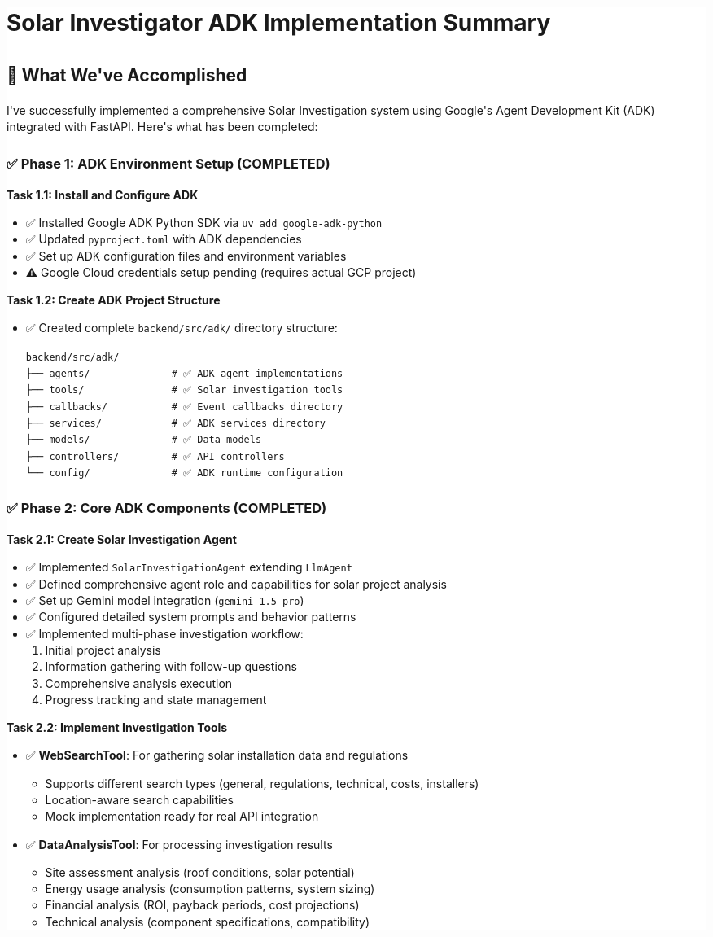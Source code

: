 # Solar Investigator ADK Implementation Summary

## 🎉 What We've Accomplished

I've successfully implemented a comprehensive Solar Investigation system using Google's Agent Development Kit (ADK) integrated with FastAPI. Here's what has been completed:

### ✅ Phase 1: ADK Environment Setup (COMPLETED)

**Task 1.1: Install and Configure ADK**
- ✅ Installed Google ADK Python SDK via `uv add google-adk-python`
- ✅ Updated `pyproject.toml` with ADK dependencies
- ✅ Set up ADK configuration files and environment variables
- ⚠️ Google Cloud credentials setup pending (requires actual GCP project)

**Task 1.2: Create ADK Project Structure**
- ✅ Created complete `backend/src/adk/` directory structure:
  ```
  backend/src/adk/
  ├── agents/              # ✅ ADK agent implementations
  ├── tools/               # ✅ Solar investigation tools
  ├── callbacks/           # ✅ Event callbacks directory
  ├── services/            # ✅ ADK services directory  
  ├── models/              # ✅ Data models
  ├── controllers/         # ✅ API controllers
  └── config/              # ✅ ADK runtime configuration
  ```

### ✅ Phase 2: Core ADK Components (COMPLETED)

**Task 2.1: Create Solar Investigation Agent**
- ✅ Implemented `SolarInvestigationAgent` extending `LlmAgent`
- ✅ Defined comprehensive agent role and capabilities for solar project analysis
- ✅ Set up Gemini model integration (`gemini-1.5-pro`)
- ✅ Configured detailed system prompts and behavior patterns
- ✅ Implemented multi-phase investigation workflow:
  1. Initial project analysis
  2. Information gathering with follow-up questions
  3. Comprehensive analysis execution
  4. Progress tracking and state management

**Task 2.2: Implement Investigation Tools**
- ✅ **WebSearchTool**: For gathering solar installation data and regulations
  - Supports different search types (general, regulations, technical, costs, installers)
  - Location-aware search capabilities
  - Mock implementation ready for real API integration
  
- ✅ **DataAnalysisTool**: For processing investigation results
  - Site assessment analysis (roof conditions, solar potential)
  - Energy usage analysis (consumption patterns, system sizing)
  - Financial analysis (ROI, payback periods, cost projections)
  - Technical analysis (component specifications, compatibility)
  